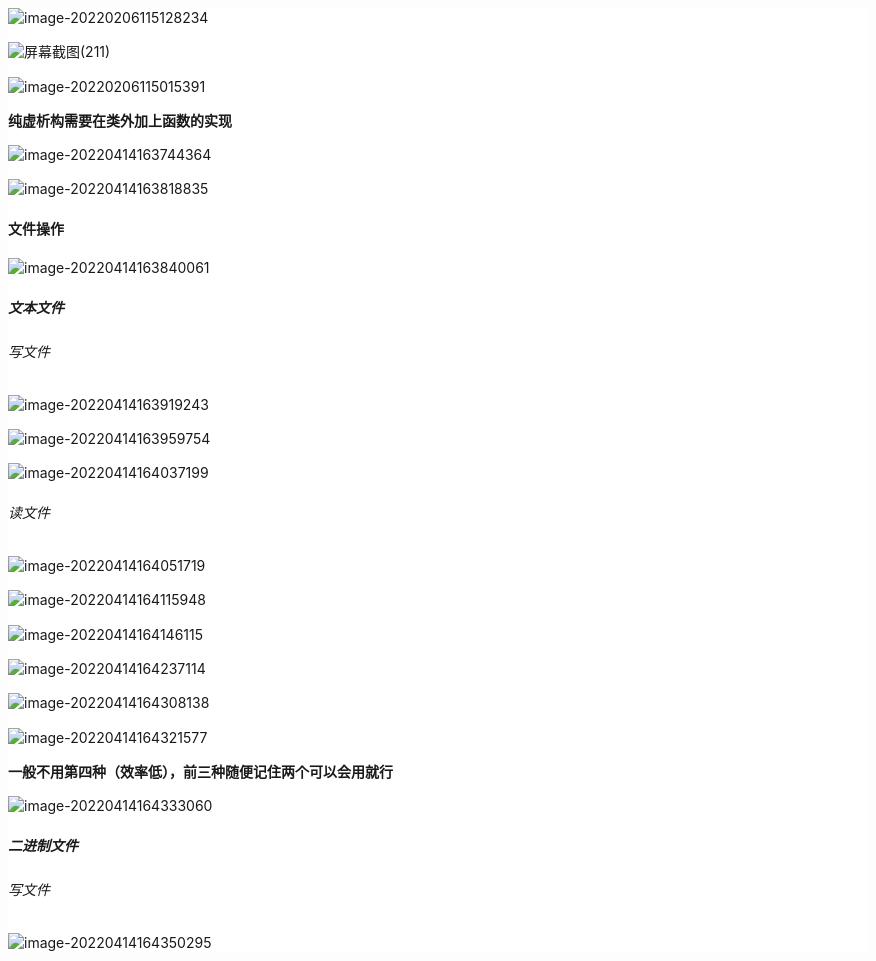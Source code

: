 ![image-20220206115128234](C:\Users\admin\AppData\Roaming\Typora\typora-user-images\image-20220206115128234.png)

![屏幕截图(211)](C:\Users\admin\Pictures\Screenshots\屏幕截图(211).png)

![image-20220206115015391](C:\Users\admin\AppData\Roaming\Typora\typora-user-images\image-20220206115015391.png)

**纯虚析构需要在类外加上函数的实现**

![image-20220414163744364](C:\Users\admin\AppData\Roaming\Typora\typora-user-images\image-20220414163744364.png)

![image-20220414163818835](C:\Users\admin\AppData\Roaming\Typora\typora-user-images\image-20220414163818835.png)



#### 文件操作

![image-20220414163840061](C:\Users\admin\AppData\Roaming\Typora\typora-user-images\image-20220414163840061.png)

##### 文本文件

###### 写文件

![image-20220414163919243](C:\Users\admin\AppData\Roaming\Typora\typora-user-images\image-20220414163919243.png)

![image-20220414163959754](C:\Users\admin\AppData\Roaming\Typora\typora-user-images\image-20220414163959754.png)

![image-20220414164037199](C:\Users\admin\AppData\Roaming\Typora\typora-user-images\image-20220414164037199.png)

###### 读文件

![image-20220414164051719](C:\Users\admin\AppData\Roaming\Typora\typora-user-images\image-20220414164051719.png)

![image-20220414164115948](C:\Users\admin\AppData\Roaming\Typora\typora-user-images\image-20220414164115948.png)

![image-20220414164146115](C:\Users\admin\AppData\Roaming\Typora\typora-user-images\image-20220414164146115.png)

![image-20220414164237114](C:\Users\admin\AppData\Roaming\Typora\typora-user-images\image-20220414164237114.png)

![image-20220414164308138](C:\Users\admin\AppData\Roaming\Typora\typora-user-images\image-20220414164308138.png)

![image-20220414164321577](C:\Users\admin\AppData\Roaming\Typora\typora-user-images\image-20220414164321577.png)

**一般不用第四种（效率低），前三种随便记住两个可以会用就行**

![image-20220414164333060](C:\Users\admin\AppData\Roaming\Typora\typora-user-images\image-20220414164333060.png)

##### 二进制文件

###### 写文件

![image-20220414164350295](C:\Users\admin\AppData\Roaming\Typora\typora-user-images\image-20220414164350295.png)
